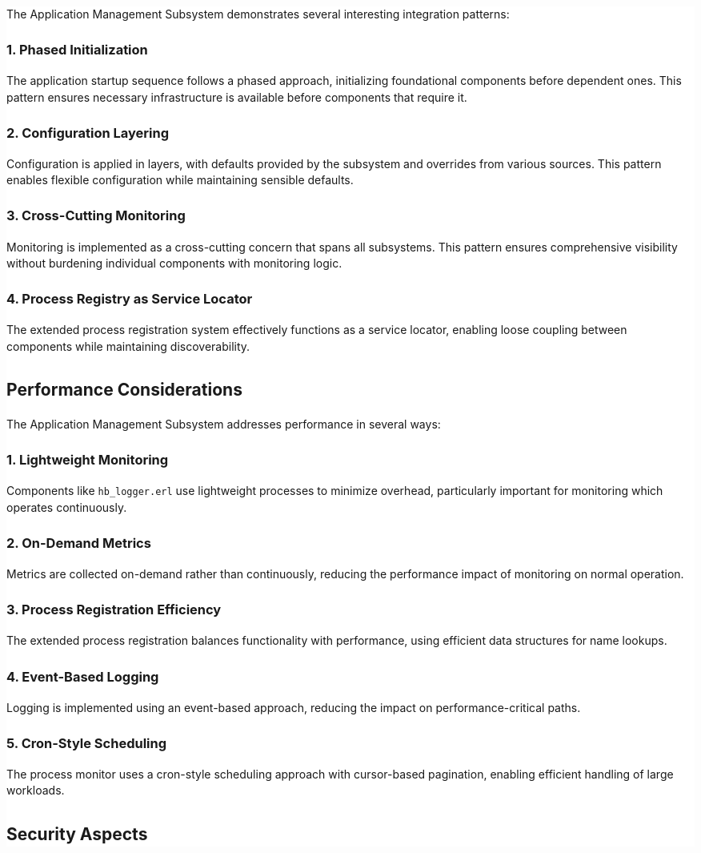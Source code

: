 The Application Management Subsystem demonstrates several interesting integration patterns:

### 1. Phased Initialization

The application startup sequence follows a phased approach, initializing foundational components before dependent ones. This pattern ensures necessary infrastructure is available before components that require it.

### 2. Configuration Layering

Configuration is applied in layers, with defaults provided by the subsystem and overrides from various sources. This pattern enables flexible configuration while maintaining sensible defaults.

### 3. Cross-Cutting Monitoring

Monitoring is implemented as a cross-cutting concern that spans all subsystems. This pattern ensures comprehensive visibility without burdening individual components with monitoring logic.

### 4. Process Registry as Service Locator

The extended process registration system effectively functions as a service locator, enabling loose coupling between components while maintaining discoverability.

## Performance Considerations

The Application Management Subsystem addresses performance in several ways:

### 1. Lightweight Monitoring

Components like `hb_logger.erl` use lightweight processes to minimize overhead, particularly important for monitoring which operates continuously.

### 2. On-Demand Metrics

Metrics are collected on-demand rather than continuously, reducing the performance impact of monitoring on normal operation.

### 3. Process Registration Efficiency

The extended process registration balances functionality with performance, using efficient data structures for name lookups.

### 4. Event-Based Logging

Logging is implemented using an event-based approach, reducing the impact on performance-critical paths.

### 5. Cron-Style Scheduling

The process monitor uses a cron-style scheduling approach with cursor-based pagination, enabling efficient handling of large workloads.

## Security Aspects
